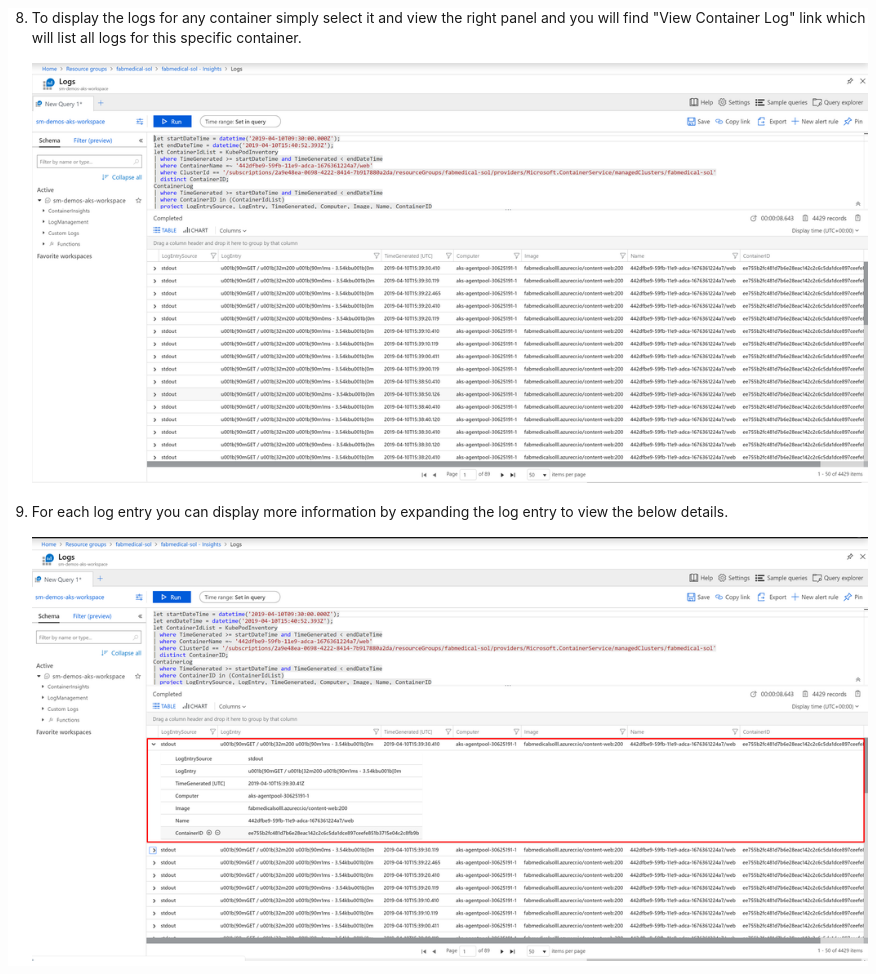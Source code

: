 8. To display the logs for any container simply select it and view the right panel and you will find "View Container Log" link which will list all logs for this specific container.

   ![Container Log view](media/monitor_5.png)

9. For each log entry you can display more information by expanding the log entry to view the below details.

   ![Log entry details](media/monitor_6.png)

